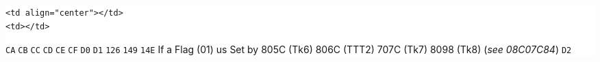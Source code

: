     <td align="center"></td>
    <td></td>
  </tr>
  <tr>
    <td align="center"><code>CA</code></td>
    <td align="center"></td>
    <td align="center"></td>
    <td align="center"></td>
    <td></td>
  </tr>
  <tr>
    <td align="center"><code>CB</code></td>
    <td align="center"></td>
    <td align="center"></td>
    <td align="center"></td>
    <td></td>
  </tr>
  <tr>
    <td align="center"><code>CC</code></td>
    <td align="center"></td>
    <td align="center"></td>
    <td align="center"></td>
    <td></td>
  </tr>
  <tr>
    <td align="center"><code>CD</code></td>
    <td align="center"></td>
    <td align="center"></td>
    <td align="center"></td>
    <td></td>
  </tr>
  <tr>
    <td align="center"><code>CE</code></td>
    <td align="center"></td>
    <td align="center"></td>
    <td align="center"></td>
    <td></td>
  </tr>
  <tr>
    <td align="center"><code>CF</code></td>
    <td align="center"></td>
    <td align="center"></td>
    <td align="center"></td>
    <td></td>
  </tr>
  <tr>
    <td align="center"><code>D0</code></td>
    <td align="center"></td>
    <td align="center"></td>
    <td align="center"></td>
    <td></td>
  </tr>
  <tr>
    <td align="center"><code>D1</code></td>
    <td align="center"><code>126</code></td>
    <td align="center"><code>149</code></td>
    <td align="center"><code>14E</code></td>
    <td>If a Flag (01) us Set by 805C (Tk6) 806C (TTT2) 707C (Tk7) 8098 (Tk8) (<i>see 08C07C84</i>)</td>
  </tr>
  <tr>
    <td align="center"><code>D2</code></td>
    <td align="center"></td>
    <td align="center"></td>